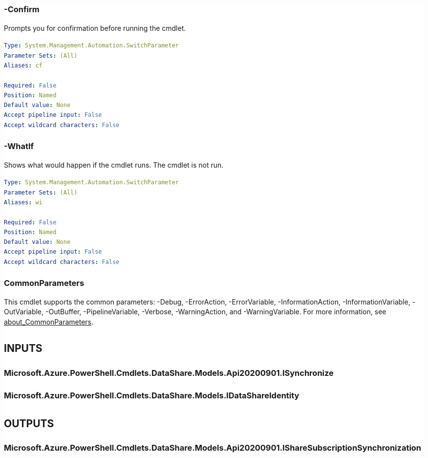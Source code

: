 ### -Confirm
Prompts you for confirmation before running the cmdlet.

```yaml
Type: System.Management.Automation.SwitchParameter
Parameter Sets: (All)
Aliases: cf

Required: False
Position: Named
Default value: None
Accept pipeline input: False
Accept wildcard characters: False
```

### -WhatIf
Shows what would happen if the cmdlet runs.
The cmdlet is not run.

```yaml
Type: System.Management.Automation.SwitchParameter
Parameter Sets: (All)
Aliases: wi

Required: False
Position: Named
Default value: None
Accept pipeline input: False
Accept wildcard characters: False
```

### CommonParameters
This cmdlet supports the common parameters: -Debug, -ErrorAction, -ErrorVariable, -InformationAction, -InformationVariable, -OutVariable, -OutBuffer, -PipelineVariable, -Verbose, -WarningAction, and -WarningVariable. For more information, see [about_CommonParameters](http://go.microsoft.com/fwlink/?LinkID=113216).

## INPUTS

### Microsoft.Azure.PowerShell.Cmdlets.DataShare.Models.Api20200901.ISynchronize

### Microsoft.Azure.PowerShell.Cmdlets.DataShare.Models.IDataShareIdentity

## OUTPUTS

### Microsoft.Azure.PowerShell.Cmdlets.DataShare.Models.Api20200901.IShareSubscriptionSynchronization
